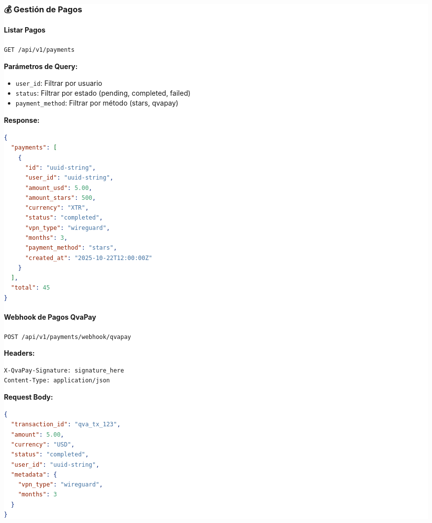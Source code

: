 ### 💰 Gestión de Pagos

#### Listar Pagos
```
GET /api/v1/payments
```

**Parámetros de Query:**
- `user_id`: Filtrar por usuario
- `status`: Filtrar por estado (pending, completed, failed)
- `payment_method`: Filtrar por método (stars, qvapay)

**Response:**
```json
{
  "payments": [
    {
      "id": "uuid-string",
      "user_id": "uuid-string",
      "amount_usd": 5.00,
      "amount_stars": 500,
      "currency": "XTR",
      "status": "completed",
      "vpn_type": "wireguard",
      "months": 3,
      "payment_method": "stars",
      "created_at": "2025-10-22T12:00:00Z"
    }
  ],
  "total": 45
}
```

#### Webhook de Pagos QvaPay
```
POST /api/v1/payments/webhook/qvapay
```

**Headers:**
```
X-QvaPay-Signature: signature_here
Content-Type: application/json
```

**Request Body:**
```json
{
  "transaction_id": "qva_tx_123",
  "amount": 5.00,
  "currency": "USD",
  "status": "completed",
  "user_id": "uuid-string",
  "metadata": {
    "vpn_type": "wireguard",
    "months": 3
  }
}
```

